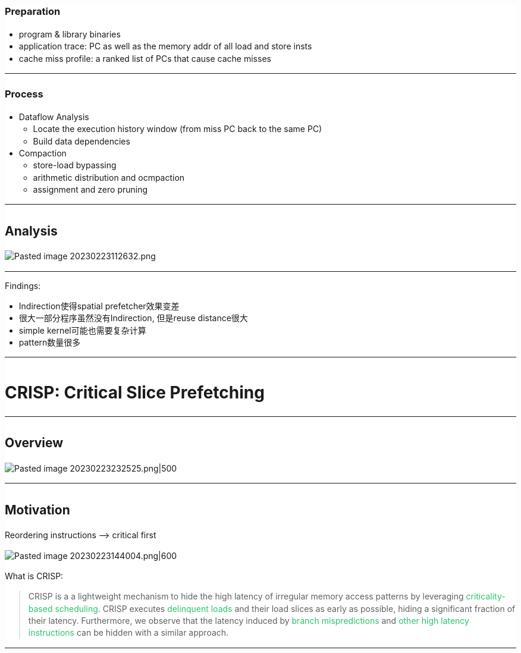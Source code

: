 ### Preparation
* program & library binaries
* application trace: PC as well as the memory addr of all load and store insts
* cache miss profile: a ranked list of PCs that cause cache misses

---
### Process
* Dataflow Analysis
	* Locate the execution history window (from miss PC back to the same PC)
	* Build data dependencies
* Compaction
	* store-load bypassing
	* arithmetic distribution and ocmpaction
	* assignment and zero pruning

---
## Analysis

![Pasted image 20230223112632.png](/img/user/Prefetcher/attachments/Pasted%20image%2020230223112632.png)

---
Findings:
* Indirection使得spatial prefetcher效果变差
* 很大一部分程序虽然没有Indirection, 但是reuse distance很大
* simple kernel可能也需要复杂计算
* pattern数量很多

---
# CRISP: Critical Slice Prefetching
---
## Overview
![Pasted image 20230223232525.png|500](/img/user/Prefetcher/attachments/Pasted%20image%2020230223232525.png)

---
## Motivation
Reordering instructions --> critical first

![Pasted image 20230223144004.png|600](/img/user/Prefetcher/attachments/Pasted%20image%2020230223144004.png)

What is CRISP:
> CRISP is a a lightweight mechanism to hide the high latency of irregular memory access patterns by leveraging <font color="#2DC26B">criticality-based scheduling</font>. 
> CRISP executes <font color="#2DC26B">delinquent loads</font> and their load slices as early as possible, hiding a significant fraction of their latency. Furthermore, we observe that the latency induced by <font color="#2DC26B">branch mispredictions</font> and <font color="#2DC26B">other high latency instructions</font> can be hidden with a similar approach.

---